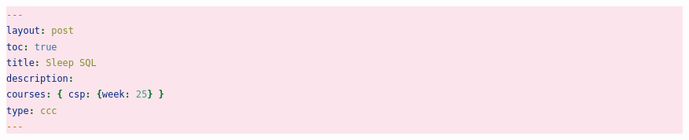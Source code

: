```yaml
---
layout: post
toc: true
title: Sleep SQL 
description:  
courses: { csp: {week: 25} }
type: ccc
---
```


<html lang="en">
<head>
    <meta charset="UTF-8">
    <meta name="viewport" content="width=device-width, initial-scale=1.0">
    <title>Sleep Data Management</title>
    <style>
        /* Styles for the whole page */
        body {
            margin: 0 20px; /* 20px margins on the sides */
            background-color: #fce4ec; /* Pale pink background color */
            font-family: Arial, sans-serif; /* Set your preferred font */
        }
/* Styles for the input forms */
        form {
            margin-bottom: 20px;
        }
        label {
            display: block;
            font-weight: bold;
            margin-bottom: 5px;
        }
        input[type="number"],
        input[type="text"],
        select {
            width: calc(100% - 20px); /* Adjusted width for text boxes */
            padding: 8px;
            margin-bottom: 10px;
            box-sizing: border-box;
        }
        /* Shorten the input boxes */
        input[type="number"],
        input[type="text"] {
            width: calc(100% - 20px);
            max-width: 150px; /* Set the maximum width to 150 pixels */
            padding: 8px;
            margin-bottom: 10px;
            box-sizing: border-box;
        }
        select {
            width: calc(100% - 20px);
            padding: 8px;
            margin-bottom: 10px;
            box-sizing: border-box;
        }
        button {
            background-color: #ff4081; /* Bright pink background color */
            color: white;
            padding: 10px 20px; /* Adjust padding to create a rectangular shape */
            border: none;
            border-radius: 5px;
            cursor: pointer;
        }
        /* Styles for the table */
